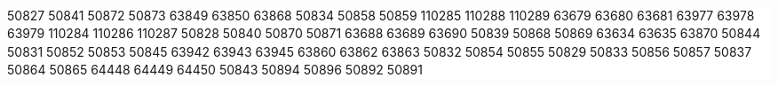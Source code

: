 50827
50841
50872
50873
63849
63850
63868
50834
50858
50859
110285
110288
110289
63679
63680
63681
63977
63978
63979
110284
110286
110287
50828
50840
50870
50871
63688
63689
63690
50839
50868
50869
63634
63635
63870
50844
50831
50852
50853
50845
63942
63943
63945
63860
63862
63863
50832
50854
50855
50829
50833
50856
50857
50837
50864
50865
64448
64449
64450
50843
50894
50896
50892
50891